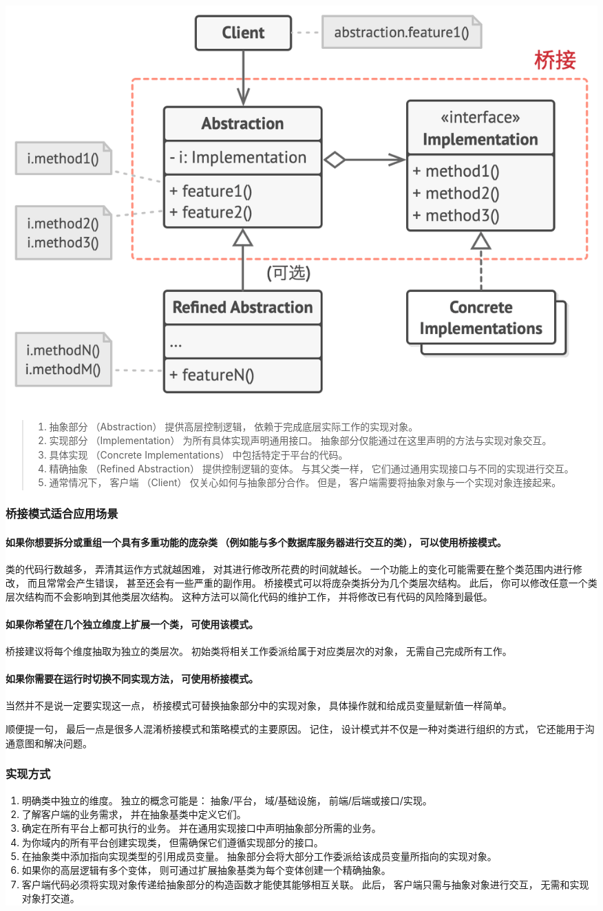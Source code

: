 ![image](images/structure-zh-2x.png)
> 1. 抽象部分 （Abstraction） 提供高层控制逻辑， 依赖于完成底层实际工作的实现对象。
> 2. 实现部分 （Implementation） 为所有具体实现声明通用接口。 抽象部分仅能通过在这里声明的方法与实现对象交互。
> 3. 具体实现 （Concrete Implementations） 中包括特定于平台的代码。
> 4. 精确抽象 （Refined Abstraction） 提供控制逻辑的变体。 与其父类一样， 它们通过通用实现接口与不同的实现进行交互。
> 5. 通常情况下， 客户端 （Client） 仅关心如何与抽象部分合作。 但是， 客户端需要将抽象对象与一个实现对象连接起来。

### 桥接模式适合应用场景
#### 如果你想要拆分或重组一个具有多重功能的庞杂类 （例如能与多个数据库服务器进行交互的类）， 可以使用桥接模式。

类的代码行数越多， 弄清其运作方式就越困难， 对其进行修改所花费的时间就越长。 一个功能上的变化可能需要在整个类范围内进行修改， 而且常常会产生错误， 甚至还会有一些严重的副作用。
桥接模式可以将庞杂类拆分为几个类层次结构。 此后， 你可以修改任意一个类层次结构而不会影响到其他类层次结构。 这种方法可以简化代码的维护工作， 并将修改已有代码的风险降到最低。

#### 如果你希望在几个独立维度上扩展一个类， 可使用该模式。

桥接建议将每个维度抽取为独立的类层次。 初始类将相关工作委派给属于对应类层次的对象， 无需自己完成所有工作。

#### 如果你需要在运行时切换不同实现方法， 可使用桥接模式。
当然并不是说一定要实现这一点， 桥接模式可替换抽象部分中的实现对象， 具体操作就和给成员变量赋新值一样简单。

顺便提一句， 最后一点是很多人混淆桥接模式和策略模式的主要原因。 记住， 设计模式并不仅是一种对类进行组织的方式， 它还能用于沟通意图和解决问题。

### 实现方式
1. 明确类中独立的维度。 独立的概念可能是： 抽象/平台， 域/基础设施， 前端/后端或接口/实现。
2. 了解客户端的业务需求， 并在抽象基类中定义它们。
3. 确定在所有平台上都可执行的业务。 并在通用实现接口中声明抽象部分所需的业务。
4. 为你域内的所有平台创建实现类， 但需确保它们遵循实现部分的接口。
5. 在抽象类中添加指向实现类型的引用成员变量。 抽象部分会将大部分工作委派给该成员变量所指向的实现对象。
6. 如果你的高层逻辑有多个变体， 则可通过扩展抽象基类为每个变体创建一个精确抽象。
7. 客户端代码必须将实现对象传递给抽象部分的构造函数才能使其能够相互关联。 此后， 客户端只需与抽象对象进行交互， 无需和实现对象打交道。
